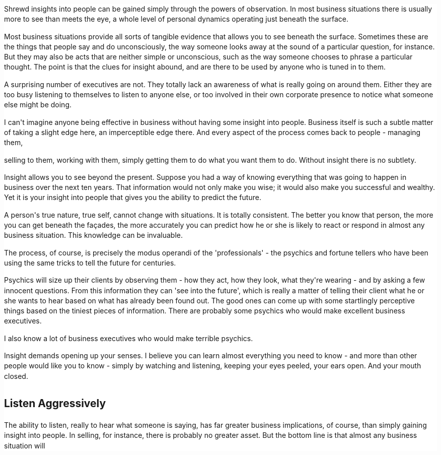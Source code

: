 Shrewd  insights  into  people  can  be  gained  simply  through  the powers of observation. In most business situations there is usually more to see than meets the eye, a whole level of personal dynamics operating just beneath the surface.

Most business situations provide all sorts of tangible evidence that allows  you  to  see  beneath  the  surface.  Sometimes  these  are  the things  that  people  say  and  do  unconsciously,  the  way  someone looks  away at the sound of a particular question, for instance. But they may also be acts that are neither simple or unconscious, such as  the  way  someone  chooses  to  phrase  a  particular  thought.  The point is that the clues for insight abound, and are there to be used by anyone who is tuned in to them.

A  surprising  number  of  executives  are  not.  They  totally  lack  an awareness of what is really going on around them. Either they are too  busy  listening  to  themselves  to  listen  to  anyone  else,  or  too involved  in  their  own  corporate  presence  to  notice  what  someone else might be doing.

I  can't imagine anyone being effective in business without having some insight into people. Business itself is such a subtle matter of taking  a  slight  edge  here,  an  imperceptible  edge  there.  And  every aspect  of  the  process  comes  back  to  people  -  managing  them,

selling  to  them,  working  with  them,  simply  getting  them  to  do  what you want them to do. Without insight there is no subtlety.

Insight allows you to see beyond the present. Suppose you had a way  of  knowing  everything  that  was  going  to  happen  in  business over the next ten years. That information would not only make you wise; it would also make you successful and wealthy. Yet it is your insight into people that gives you the ability to predict the future.

A person's true nature, true self, cannot change with situations. It is totally consistent. The better you know that person, the more you can get beneath the façades, the more accurately you can predict how he or she is likely to react or respond in almost any business situation. This knowledge can be invaluable.

The  process,  of  course,  is  precisely  the modus  operandi of  the 'professionals'  -  the  psychics  and  fortune  tellers  who  have  been using the same tricks to tell the future for centuries.

Psychics will size up their clients by observing them - how they act,  how  they  look,  what  they're  wearing  -  and  by  asking  a  few innocent  questions.  From  this  information  they  can  'see  into  the future', which is really a matter of telling their client what he or she wants to hear based on what has already been found out. The good ones can come up with some startlingly perceptive things based on the tiniest pieces of information. There are probably some psychics who would make excellent business executives.

I also know a lot of business executives who would make terrible psychics.

Insight demands opening up your senses. I believe you can learn almost everything you need to know - and more than other people would like you to know - simply by watching and listening, keeping your eyes peeled, your ears open. And your mouth closed.

## Listen Aggressively

The ability to listen, really to hear what someone is saying, has far greater business implications, of course, than simply gaining insight into  people.  In  selling,  for  instance,  there  is  probably  no  greater asset. But the bottom line is that almost any business situation will
